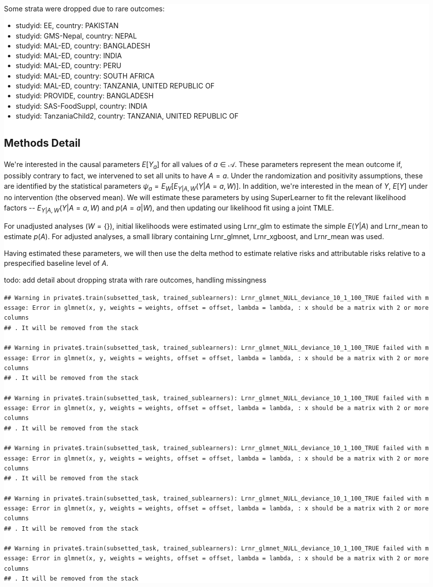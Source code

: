 Some strata were dropped due to rare outcomes:

* studyid: EE, country: PAKISTAN
* studyid: GMS-Nepal, country: NEPAL
* studyid: MAL-ED, country: BANGLADESH
* studyid: MAL-ED, country: INDIA
* studyid: MAL-ED, country: PERU
* studyid: MAL-ED, country: SOUTH AFRICA
* studyid: MAL-ED, country: TANZANIA, UNITED REPUBLIC OF
* studyid: PROVIDE, country: BANGLADESH
* studyid: SAS-FoodSuppl, country: INDIA
* studyid: TanzaniaChild2, country: TANZANIA, UNITED REPUBLIC OF

## Methods Detail

We're interested in the causal parameters $E[Y_a]$ for all values of $a \in \mathcal{A}$. These parameters represent the mean outcome if, possibly contrary to fact, we intervened to set all units to have $A=a$. Under the randomization and positivity assumptions, these are identified by the statistical parameters $\psi_a=E_W[E_{Y|A,W}(Y|A=a,W)]$.  In addition, we're interested in the mean of $Y$, $E[Y]$ under no intervention (the observed mean). We will estimate these parameters by using SuperLearner to fit the relevant likelihood factors -- $E_{Y|A,W}(Y|A=a,W)$ and $p(A=a|W)$, and then updating our likelihood fit using a joint TMLE.

For unadjusted analyses ($W=\{\}$), initial likelihoods were estimated using Lrnr_glm to estimate the simple $E(Y|A)$ and Lrnr_mean to estimate $p(A)$. For adjusted analyses, a small library containing Lrnr_glmnet, Lrnr_xgboost, and Lrnr_mean was used.

Having estimated these parameters, we will then use the delta method to estimate relative risks and attributable risks relative to a prespecified baseline level of $A$.

todo: add detail about dropping strata with rare outcomes, handling missingness



```
## Warning in private$.train(subsetted_task, trained_sublearners): Lrnr_glmnet_NULL_deviance_10_1_100_TRUE failed with message: Error in glmnet(x, y, weights = weights, offset = offset, lambda = lambda, : x should be a matrix with 2 or more columns
## . It will be removed from the stack

## Warning in private$.train(subsetted_task, trained_sublearners): Lrnr_glmnet_NULL_deviance_10_1_100_TRUE failed with message: Error in glmnet(x, y, weights = weights, offset = offset, lambda = lambda, : x should be a matrix with 2 or more columns
## . It will be removed from the stack

## Warning in private$.train(subsetted_task, trained_sublearners): Lrnr_glmnet_NULL_deviance_10_1_100_TRUE failed with message: Error in glmnet(x, y, weights = weights, offset = offset, lambda = lambda, : x should be a matrix with 2 or more columns
## . It will be removed from the stack

## Warning in private$.train(subsetted_task, trained_sublearners): Lrnr_glmnet_NULL_deviance_10_1_100_TRUE failed with message: Error in glmnet(x, y, weights = weights, offset = offset, lambda = lambda, : x should be a matrix with 2 or more columns
## . It will be removed from the stack

## Warning in private$.train(subsetted_task, trained_sublearners): Lrnr_glmnet_NULL_deviance_10_1_100_TRUE failed with message: Error in glmnet(x, y, weights = weights, offset = offset, lambda = lambda, : x should be a matrix with 2 or more columns
## . It will be removed from the stack

## Warning in private$.train(subsetted_task, trained_sublearners): Lrnr_glmnet_NULL_deviance_10_1_100_TRUE failed with message: Error in glmnet(x, y, weights = weights, offset = offset, lambda = lambda, : x should be a matrix with 2 or more columns
## . It will be removed from the stack

```